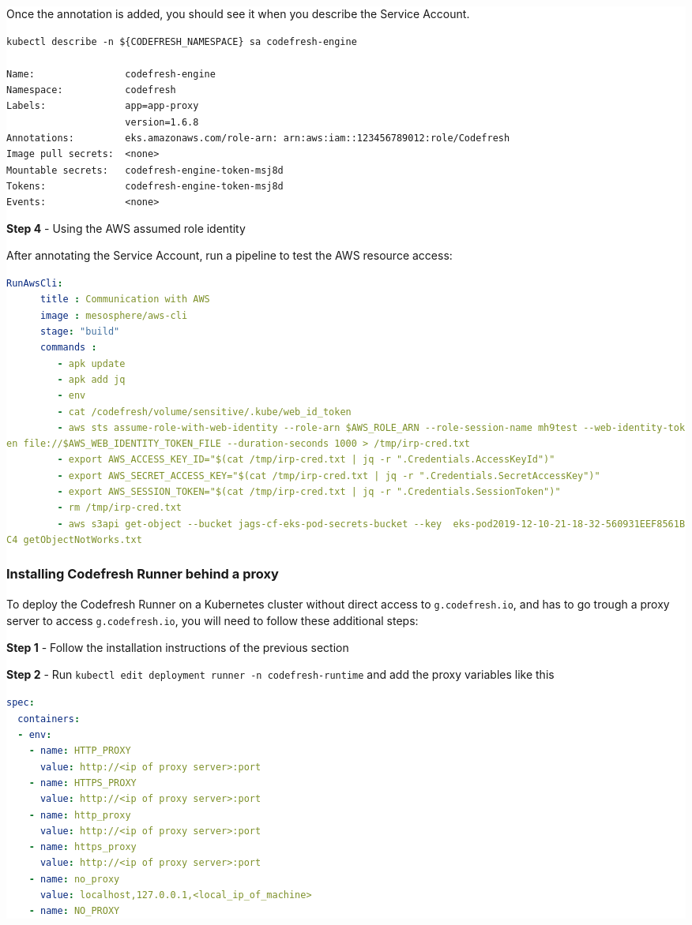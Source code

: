 Once the annotation is added, you should see it when you describe the Service Account.

```shell
kubectl describe -n ${CODEFRESH_NAMESPACE} sa codefresh-engine

Name:                codefresh-engine
Namespace:           codefresh
Labels:              app=app-proxy
                     version=1.6.8
Annotations:         eks.amazonaws.com/role-arn: arn:aws:iam::123456789012:role/Codefresh
Image pull secrets:  <none>
Mountable secrets:   codefresh-engine-token-msj8d
Tokens:              codefresh-engine-token-msj8d
Events:              <none>
```

**Step 4** - Using the AWS assumed role identity

After annotating the Service Account, run a pipeline to test the AWS resource access:

```yaml
RunAwsCli:
      title : Communication with AWS
      image : mesosphere/aws-cli
      stage: "build"
      commands :
         - apk update
         - apk add jq
         - env
         - cat /codefresh/volume/sensitive/.kube/web_id_token
         - aws sts assume-role-with-web-identity --role-arn $AWS_ROLE_ARN --role-session-name mh9test --web-identity-token file://$AWS_WEB_IDENTITY_TOKEN_FILE --duration-seconds 1000 > /tmp/irp-cred.txt
         - export AWS_ACCESS_KEY_ID="$(cat /tmp/irp-cred.txt | jq -r ".Credentials.AccessKeyId")"
         - export AWS_SECRET_ACCESS_KEY="$(cat /tmp/irp-cred.txt | jq -r ".Credentials.SecretAccessKey")"
         - export AWS_SESSION_TOKEN="$(cat /tmp/irp-cred.txt | jq -r ".Credentials.SessionToken")"
         - rm /tmp/irp-cred.txt
         - aws s3api get-object --bucket jags-cf-eks-pod-secrets-bucket --key  eks-pod2019-12-10-21-18-32-560931EEF8561BC4 getObjectNotWorks.txt
```

### Installing Codefresh Runner behind a proxy

To deploy the Codefresh Runner on a Kubernetes cluster without direct access to `g.codefresh.io`, and has to go trough a proxy server to access `g.codefresh.io`, you will need to follow these additional steps:

**Step 1** - Follow the installation instructions of the previous section

**Step 2** -  Run `kubectl edit deployment runner -n codefresh-runtime` and add the proxy variables like this

```yaml
spec:
  containers:
  - env:
    - name: HTTP_PROXY
      value: http://<ip of proxy server>:port
    - name: HTTPS_PROXY
      value: http://<ip of proxy server>:port
    - name: http_proxy
      value: http://<ip of proxy server>:port
    - name: https_proxy
      value: http://<ip of proxy server>:port
    - name: no_proxy
      value: localhost,127.0.0.1,<local_ip_of_machine>
    - name: NO_PROXY
```
